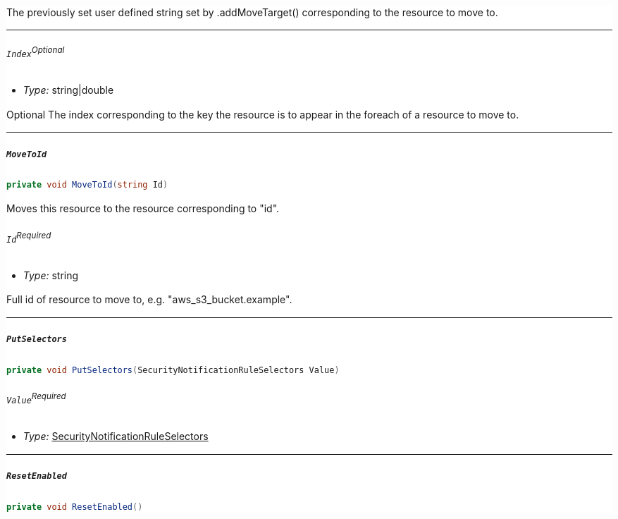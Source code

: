 The previously set user defined string set by .addMoveTarget() corresponding to the resource to move to.

---

###### `Index`<sup>Optional</sup> <a name="Index" id="@cdktf/provider-datadog.securityNotificationRule.SecurityNotificationRule.moveTo.parameter.index"></a>

- *Type:* string|double

Optional The index corresponding to the key the resource is to appear in the foreach of a resource to move to.

---

##### `MoveToId` <a name="MoveToId" id="@cdktf/provider-datadog.securityNotificationRule.SecurityNotificationRule.moveToId"></a>

```csharp
private void MoveToId(string Id)
```

Moves this resource to the resource corresponding to "id".

###### `Id`<sup>Required</sup> <a name="Id" id="@cdktf/provider-datadog.securityNotificationRule.SecurityNotificationRule.moveToId.parameter.id"></a>

- *Type:* string

Full id of resource to move to, e.g. "aws_s3_bucket.example".

---

##### `PutSelectors` <a name="PutSelectors" id="@cdktf/provider-datadog.securityNotificationRule.SecurityNotificationRule.putSelectors"></a>

```csharp
private void PutSelectors(SecurityNotificationRuleSelectors Value)
```

###### `Value`<sup>Required</sup> <a name="Value" id="@cdktf/provider-datadog.securityNotificationRule.SecurityNotificationRule.putSelectors.parameter.value"></a>

- *Type:* <a href="#@cdktf/provider-datadog.securityNotificationRule.SecurityNotificationRuleSelectors">SecurityNotificationRuleSelectors</a>

---

##### `ResetEnabled` <a name="ResetEnabled" id="@cdktf/provider-datadog.securityNotificationRule.SecurityNotificationRule.resetEnabled"></a>

```csharp
private void ResetEnabled()
```
